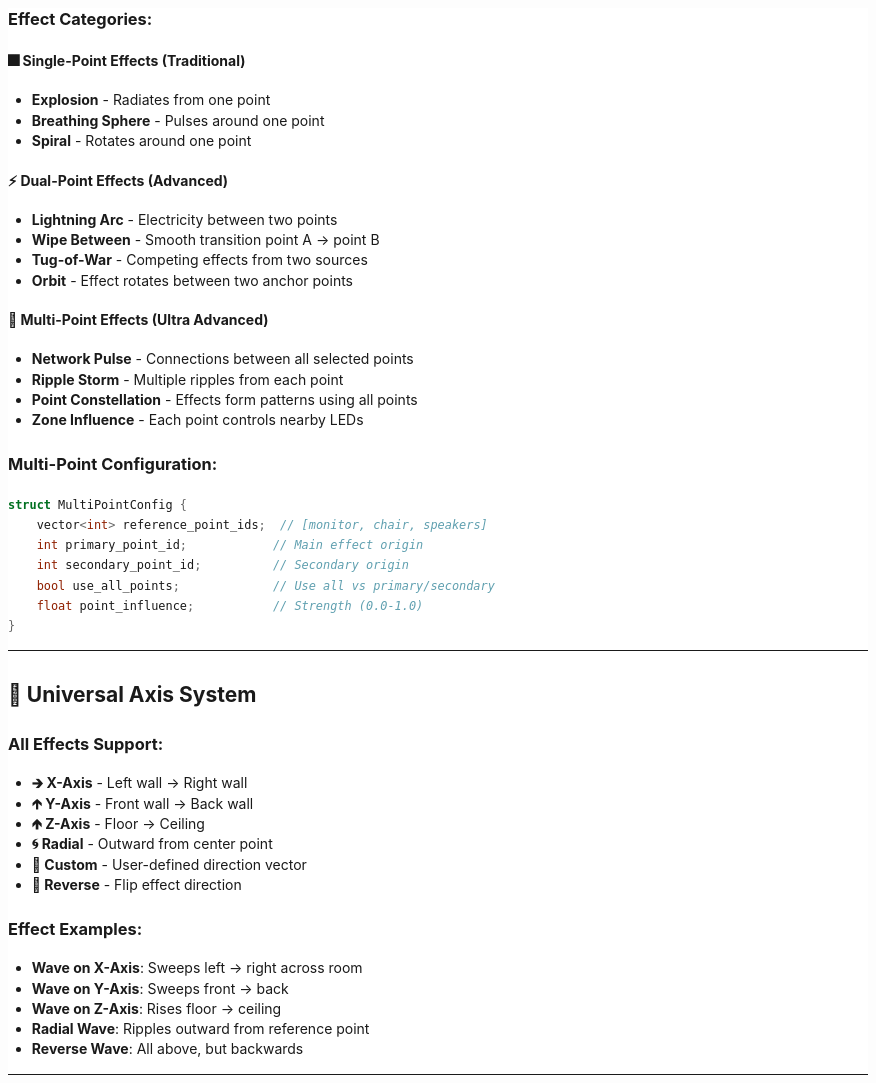 ### **Effect Categories:**

#### **🎆 Single-Point Effects** (Traditional)
- **Explosion** - Radiates from one point
- **Breathing Sphere** - Pulses around one point
- **Spiral** - Rotates around one point

#### **⚡ Dual-Point Effects** (Advanced)
- **Lightning Arc** - Electricity between two points
- **Wipe Between** - Smooth transition point A → point B
- **Tug-of-War** - Competing effects from two sources
- **Orbit** - Effect rotates between two anchor points

#### **🌈 Multi-Point Effects** (Ultra Advanced)
- **Network Pulse** - Connections between all selected points
- **Ripple Storm** - Multiple ripples from each point
- **Point Constellation** - Effects form patterns using all points
- **Zone Influence** - Each point controls nearby LEDs

### **Multi-Point Configuration:**
```cpp
struct MultiPointConfig {
    vector<int> reference_point_ids;  // [monitor, chair, speakers]
    int primary_point_id;            // Main effect origin
    int secondary_point_id;          // Secondary origin
    bool use_all_points;             // Use all vs primary/secondary
    float point_influence;           // Strength (0.0-1.0)
}
```

---

## 🧭 **Universal Axis System**

### **All Effects Support:**
- **🡲 X-Axis** - Left wall → Right wall
- **🡱 Y-Axis** - Front wall → Back wall
- **🡹 Z-Axis** - Floor → Ceiling
- **🌀 Radial** - Outward from center point
- **🎯 Custom** - User-defined direction vector
- **🔄 Reverse** - Flip effect direction

### **Effect Examples:**
- **Wave on X-Axis**: Sweeps left → right across room
- **Wave on Y-Axis**: Sweeps front → back
- **Wave on Z-Axis**: Rises floor → ceiling
- **Radial Wave**: Ripples outward from reference point
- **Reverse Wave**: All above, but backwards

---
